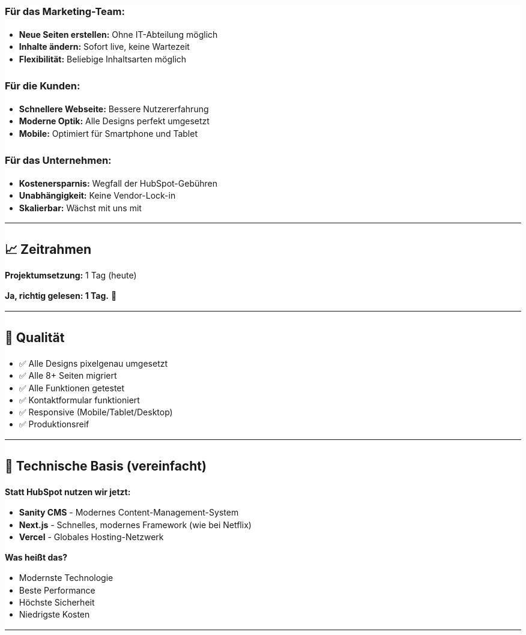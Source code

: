 ### Für das Marketing-Team:
- **Neue Seiten erstellen:** Ohne IT-Abteilung möglich
- **Inhalte ändern:** Sofort live, keine Wartezeit
- **Flexibilität:** Beliebige Inhaltsarten möglich

### Für die Kunden:
- **Schnellere Webseite:** Bessere Nutzererfahrung
- **Moderne Optik:** Alle Designs perfekt umgesetzt
- **Mobile:** Optimiert für Smartphone und Tablet

### Für das Unternehmen:
- **Kostenersparnis:** Wegfall der HubSpot-Gebühren
- **Unabhängigkeit:** Keine Vendor-Lock-in
- **Skalierbar:** Wächst mit uns mit

---

## 📈 Zeitrahmen

**Projektumsetzung:** 1 Tag (heute)

**Ja, richtig gelesen: 1 Tag.** 🎯

---

## 🎨 Qualität

- ✅ Alle Designs pixelgenau umgesetzt
- ✅ Alle 8+ Seiten migriert
- ✅ Alle Funktionen getestet
- ✅ Kontaktformular funktioniert
- ✅ Responsive (Mobile/Tablet/Desktop)
- ✅ Produktionsreif

---

## 🔧 Technische Basis (vereinfacht)

**Statt HubSpot nutzen wir jetzt:**

- **Sanity CMS** - Modernes Content-Management-System
- **Next.js** - Schnelles, modernes Framework (wie bei Netflix)
- **Vercel** - Globales Hosting-Netzwerk

**Was heißt das?**
- Modernste Technologie
- Beste Performance
- Höchste Sicherheit
- Niedrigste Kosten

---
